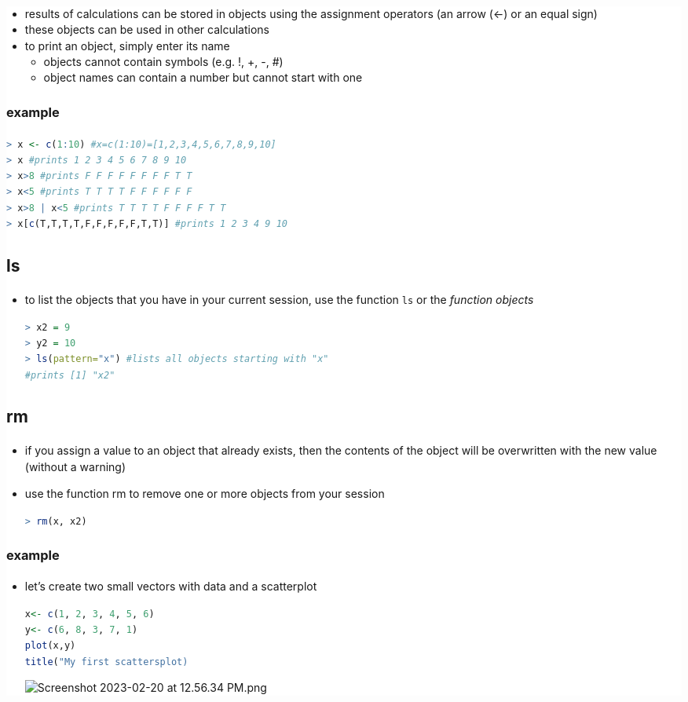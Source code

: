 - results of calculations can be stored in objects using the assignment operators (an arrow (←) or an equal sign)
- these objects can be used in other calculations
- to print an object, simply enter its name
    - objects cannot contain symbols (e.g. !, +, -, #)
    - object names can contain a number but cannot start with one

### example

```r
> x <- c(1:10) #x=c(1:10)=[1,2,3,4,5,6,7,8,9,10]
> x #prints 1 2 3 4 5 6 7 8 9 10
> x>8 #prints F F F F F F F F T T 
> x<5 #prints T T T T F F F F F F
> x>8 | x<5 #prints T T T T F F F F T T 
> x[c(T,T,T,T,F,F,F,F,F,T,T)] #prints 1 2 3 4 9 10 
```

## ls

- to list the objects that you have in your current session, use the function `ls` or the *function objects*
    
    ```r
    > x2 = 9
    > y2 = 10
    > ls(pattern="x") #lists all objects starting with "x"
    #prints [1] "x2"
    ```
    

## rm

- if you assign a value to an object that already exists, then the contents of the object will be overwritten with the new value (without a warning)
- use the function rm to remove one or more objects from your session
    
    ```r
    > rm(x, x2) 
    ```
    

### example

- let’s create two small vectors with data and a scatterplot
    
    ```r
    x<- c(1, 2, 3, 4, 5, 6) 
    y<- c(6, 8, 3, 7, 1) 
    plot(x,y) 
    title("My first scattersplot) 
    ```
    
    ![Screenshot 2023-02-20 at 12.56.34 PM.png](programming%20basics%204fd69b6eaf954353bd59e8077d474a69/Screenshot_2023-02-20_at_12.56.34_PM.png)
    